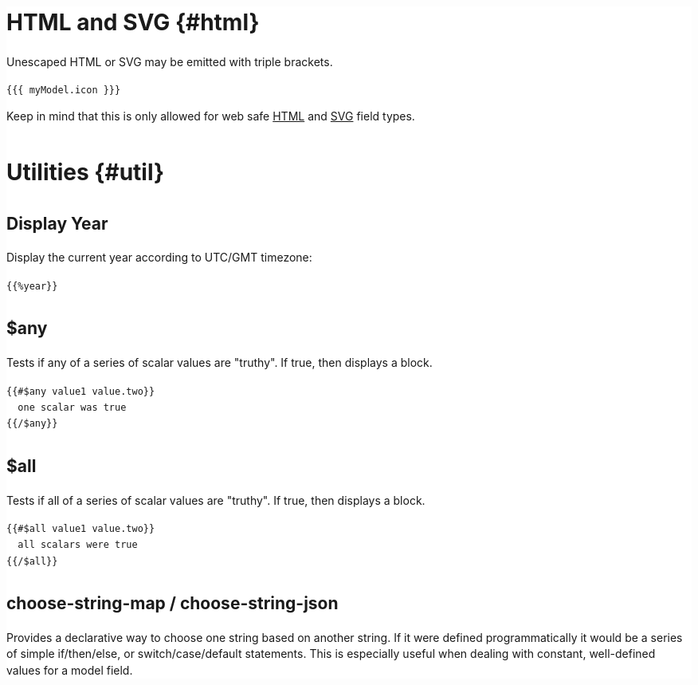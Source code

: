 # HTML and SVG {#html}

Unescaped HTML or SVG may be emitted with triple brackets.

```html
{{{ myModel.icon }}}
```

Keep in mind that this is only allowed for web safe
[HTML](/🗄/Article/models/fields.md#rich)
and
[SVG](/🗄/Article/models/fields.md#svg-icon)
field types.

# Utilities {#util}

## Display Year

Display the current year according to UTC/GMT timezone:

```html
{{%year}}
```

## $any

Tests if any of a series of scalar values are "truthy".
If true, then displays a block.

```html
{{#$any value1 value.two}}
  one scalar was true
{{/$any}}
```

## $all

Tests if all of a series of scalar values are "truthy".
If true, then displays a block.

```html
{{#$all value1 value.two}}
  all scalars were true
{{/$all}}
```

## choose-string-map / choose-string-json

Provides a declarative way to choose one string based on another string.
If it were defined programmatically it would be a series of simple if/then/else,
or switch/case/default statements.
This is especially useful when dealing with constant, well-defined values
for a model field.
